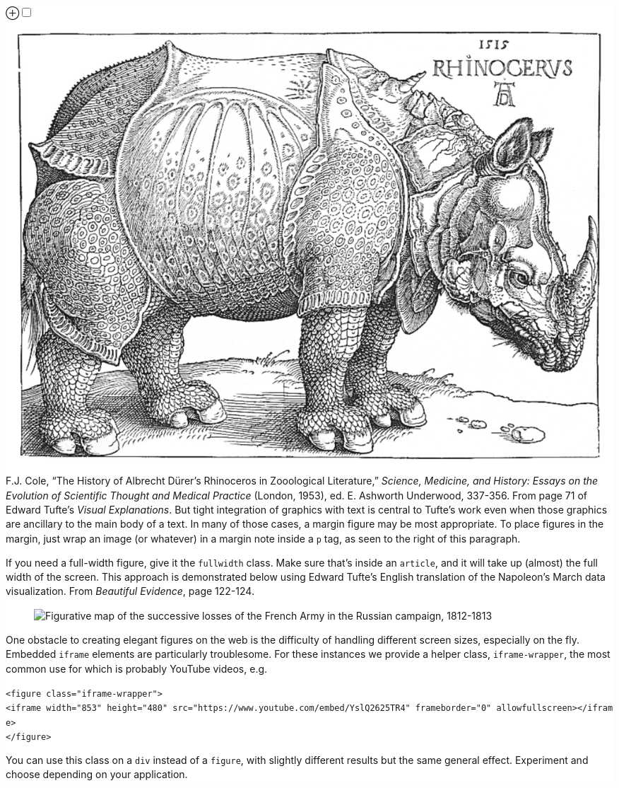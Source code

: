 <p><label for="mn-figure-1" class="margin-toggle">&#8853;</label><input type="checkbox" id="mn-figure-1" class="margin-toggle"/><span class="marginnote"><img src="/images/rhino.png" alt="Image of a Rhinoceros"/>F.J. Cole, “The History of Albrecht Dürer’s Rhinoceros in Zooological Literature,” <em>Science, Medicine, and History: Essays on the Evolution of Scientific Thought and Medical Practice</em> (London, 1953), ed. E. Ashworth Underwood, 337-356. From page 71 of Edward Tufte’s <em>Visual Explanations</em>.</span> But tight integration of graphics with text is central to Tufte’s work even when those graphics are ancillary to the main body of a text. In many of those cases, a margin figure may be most appropriate. To place figures in the margin, just wrap an image (or whatever) in a margin note inside a <code>p</code> tag, as seen to the right of this paragraph.</p>
<p>If you need a full-width figure, give it the <code>fullwidth</code> class. Make sure that’s inside an <code>article</code>, and it will take up (almost) the full width of the screen. This approach is demonstrated below using Edward Tufte’s English translation of the Napoleon’s March data visualization. From <em>Beautiful Evidence</em>, page 122-124.</p>
<figure class="fullwidth">
  <img src="img/napoleons-march.png" alt="Figurative map of the successive losses of the French Army in the Russian campaign, 1812-1813" />
</figure>
<p>One obstacle to creating elegant figures on the web is the difficulty of handling different screen sizes, especially on the fly. Embedded <code>iframe</code> elements are particularly troublesome. For these instances we provide a helper class, <code>iframe-wrapper</code>, the most common use for which is probably YouTube videos, e.g.</p>
<pre><code>&lt;figure class="iframe-wrapper"&gt;
&lt;iframe width="853" height="480" src="https://www.youtube.com/embed/YslQ2625TR4" frameborder="0" allowfullscreen&gt;&lt;/iframe&gt;
&lt;/figure&gt;</code></pre>
<figure class="iframe-wrapper">
  <iframe width="853" height="480" src="https://www.youtube.com/embed/YslQ2625TR4" frameborder="0" allowfullscreen></iframe>
</figure>
<p>You can use this class on a <code>div</code> instead of a <code>figure</code>, with slightly different results but the same general effect. Experiment and choose depending on your application.</p>
</section>
